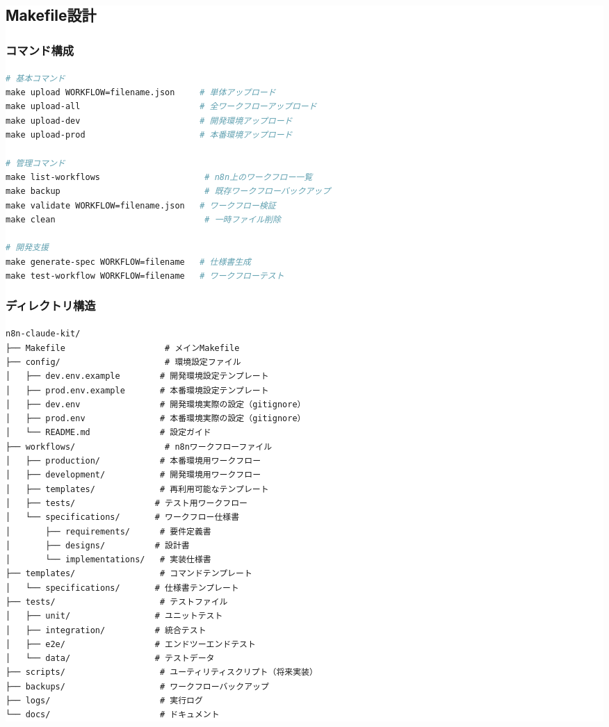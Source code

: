 ## Makefile設計

### コマンド構成
```makefile
# 基本コマンド
make upload WORKFLOW=filename.json     # 単体アップロード
make upload-all                        # 全ワークフローアップロード
make upload-dev                        # 開発環境アップロード
make upload-prod                       # 本番環境アップロード

# 管理コマンド
make list-workflows                     # n8n上のワークフロー一覧
make backup                             # 既存ワークフローバックアップ
make validate WORKFLOW=filename.json   # ワークフロー検証
make clean                              # 一時ファイル削除

# 開発支援
make generate-spec WORKFLOW=filename   # 仕様書生成
make test-workflow WORKFLOW=filename   # ワークフローテスト
```

### ディレクトリ構造
```
n8n-claude-kit/
├── Makefile                    # メインMakefile
├── config/                     # 環境設定ファイル
│   ├── dev.env.example        # 開発環境設定テンプレート
│   ├── prod.env.example       # 本番環境設定テンプレート
│   ├── dev.env                # 開発環境実際の設定（gitignore）
│   ├── prod.env               # 本番環境実際の設定（gitignore）
│   └── README.md              # 設定ガイド
├── workflows/                  # n8nワークフローファイル
│   ├── production/            # 本番環境用ワークフロー
│   ├── development/           # 開発環境用ワークフロー
│   ├── templates/             # 再利用可能なテンプレート
│   ├── tests/                # テスト用ワークフロー
│   └── specifications/       # ワークフロー仕様書
│       ├── requirements/      # 要件定義書
│       ├── designs/          # 設計書
│       └── implementations/   # 実装仕様書
├── templates/                 # コマンドテンプレート
│   └── specifications/       # 仕様書テンプレート
├── tests/                     # テストファイル
│   ├── unit/                 # ユニットテスト
│   ├── integration/          # 統合テスト
│   ├── e2e/                  # エンドツーエンドテスト
│   └── data/                 # テストデータ
├── scripts/                   # ユーティリティスクリプト（将来実装）
├── backups/                   # ワークフローバックアップ
├── logs/                      # 実行ログ
└── docs/                      # ドキュメント
```
